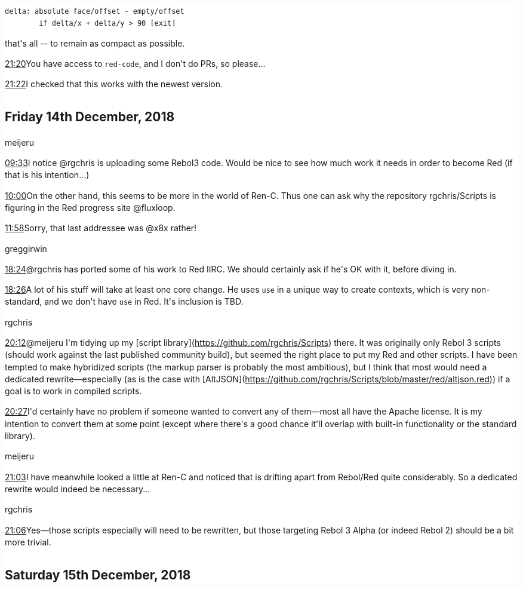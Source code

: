 ```
delta: absolute face/offset - empty/offset
		if delta/x + delta/y > 90 [exit]
```

that's all -- to remain as compact as possible.

[21:20](#msg5bfb122c958fc53895eba23a)You have access to `red-code`, and I don't do PRs, so please...

[21:22](#msg5bfb12b3f048fa10512135e2)I checked that this works with the newest version.

## Friday 14th December, 2018

meijeru

[09:33](#msg5c1378dab4c74555ccc6fb21)I notice @rgchris is uploading some Rebol3 code. Would be nice to see how much work it needs in order to become Red (if that is his intention...)

[10:00](#msg5c137f4ab18e825e3b28e956)On the other hand, this seems to be more in the world of Ren-C. Thus one can ask why the repository rgchris/Scripts is figuring in the Red progress site @fluxloop.

[11:58](#msg5c139b02c428e9539d3901e2)Sorry, that last addressee was @x8x rather!

greggirwin

[18:24](#msg5c13f5680a86bc6f8daa6c6b)@rgchris has ported some of his work to Red IIRC. We should certainly ask if he's OK with it, before diving in.

[18:26](#msg5c13f5e1392d8c6f8e5feef9)A lot of his stuff will take at least one core change. He uses `use` in a unique way to create contexts, which is very non-standard, and we don't have `use` in Red. It's inclusion is TBD.

rgchris

[20:12](#msg5c140e9de86b0460b39ad90d)@meijeru I'm tidying up my \[script library](https://github.com/rgchris/Scripts) there. It was originally only Rebol 3 scripts (should work against the last published community build), but seemed the right place to put my Red and other scripts. I have been tempted to make hybridized scripts (the markup parser is probably the most ambitious), but I think that most would need a dedicated rewrite—especially (as is the case with \[AltJSON](https://github.com/rgchris/Scripts/blob/master/red/altjson.red)) if a goal is to work in compiled scripts.

[20:27](#msg5c14123cc428e9539d3c4fcd)I'd certainly have no problem if someone wanted to convert any of them—most all have the Apache license. It is my intention to convert them at some point (except where there's a good chance it'll overlap with built-in functionality or the standard library).

meijeru

[21:03](#msg5c141aabb512ce0b9d8fc5fd)I have meanwhile looked a little at Ren-C and noticed that is drifting apart from Rebol/Red quite considerably. So a dedicated rewrite would indeed be necessary...

rgchris

[21:06](#msg5c141b4b039551387f9b6158)Yes—those scripts especially will need to be rewritten, but those targeting Rebol 3 Alpha (or indeed Rebol 2) should be a bit more trivial.

## Saturday 15th December, 2018
